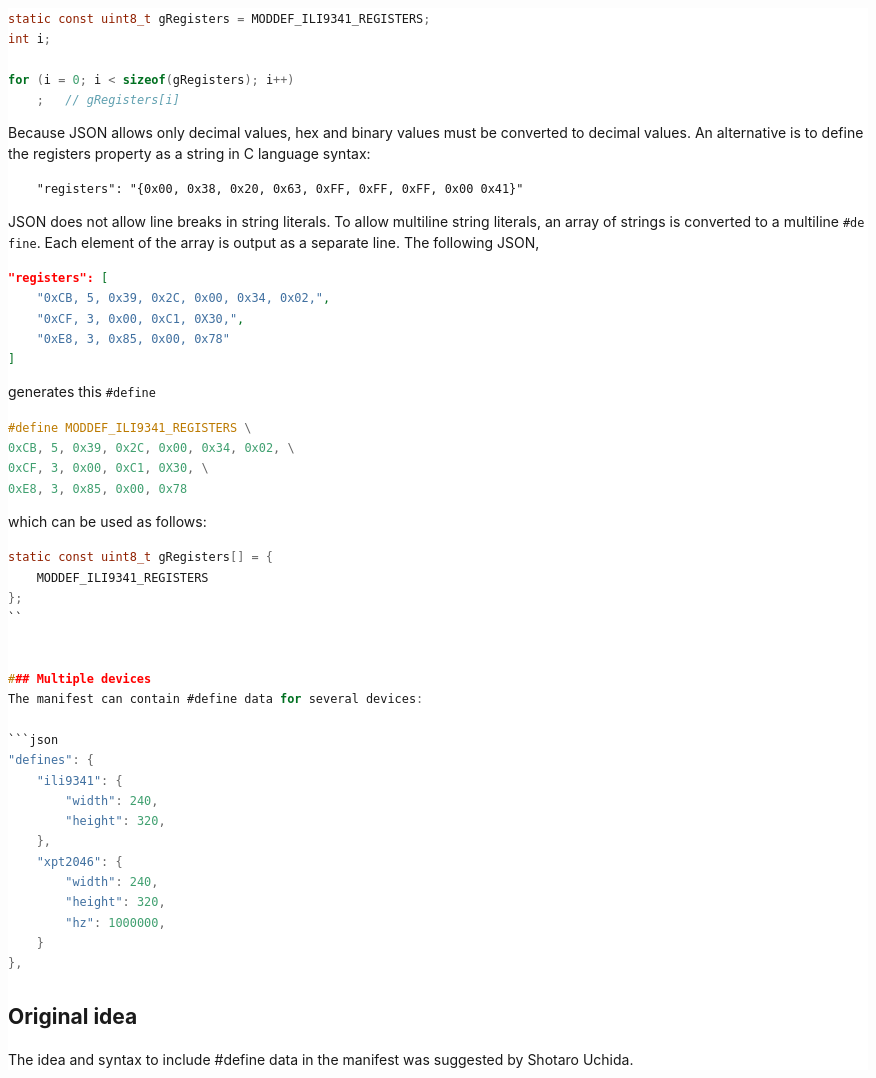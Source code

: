 ```c
static const uint8_t gRegisters = MODDEF_ILI9341_REGISTERS;
int i;

for (i = 0; i < sizeof(gRegisters); i++)
	;	// gRegisters[i]
```

Because JSON allows only decimal values, hex and binary values must be converted to decimal values. An alternative is to define the registers property as a string in C language syntax:

		"registers": "{0x00, 0x38, 0x20, 0x63, 0xFF, 0xFF, 0xFF, 0x00 0x41}"

JSON does not allow line breaks in string literals. To allow multiline string literals, an array of strings is converted to a multiline `#define`. Each element of the array is output as a separate line. The following JSON,

```json
"registers": [
	"0xCB, 5, 0x39, 0x2C, 0x00, 0x34, 0x02,",
	"0xCF, 3, 0x00, 0xC1, 0X30,",
	"0xE8, 3, 0x85, 0x00, 0x78"
]
```

generates this `#define`

```c
#define MODDEF_ILI9341_REGISTERS \
0xCB, 5, 0x39, 0x2C, 0x00, 0x34, 0x02, \
0xCF, 3, 0x00, 0xC1, 0X30, \
0xE8, 3, 0x85, 0x00, 0x78
```

which can be used as follows:

```c
static const uint8_t gRegisters[] = {
	MODDEF_ILI9341_REGISTERS
};
``


### Multiple devices
The manifest can contain #define data for several devices:

```json
"defines": {
	"ili9341": {
		"width": 240,
		"height": 320,
	},
	"xpt2046": {
		"width": 240,
		"height": 320,
		"hz": 1000000,
	}
},
```

## Original idea
The idea and syntax to include #define data in the manifest was suggested by Shotaro Uchida.

